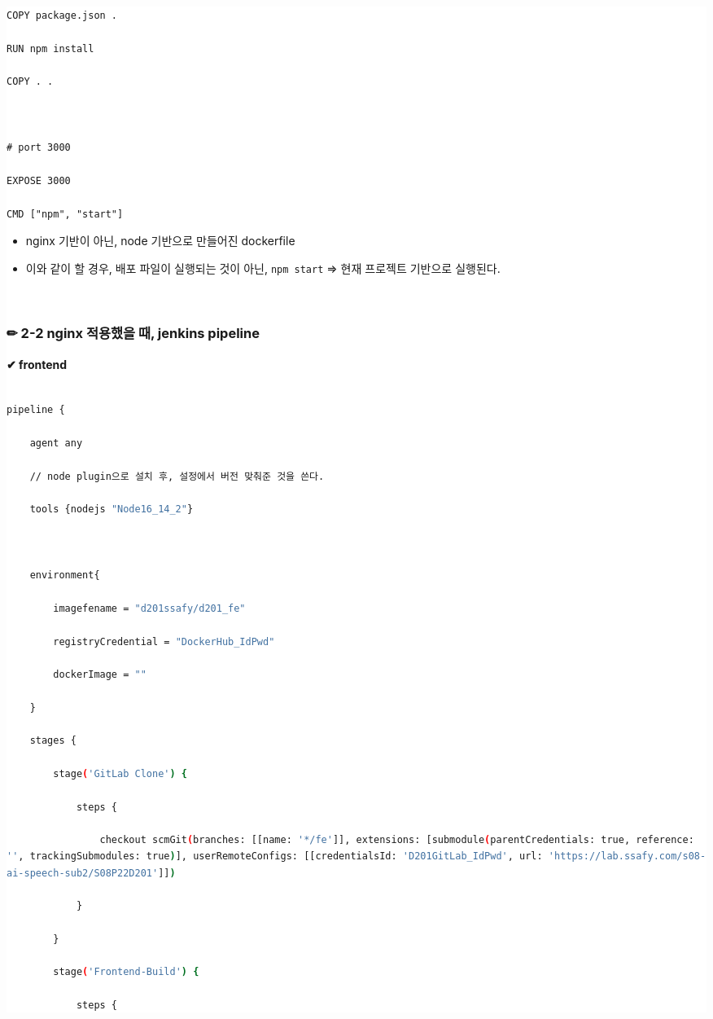 ```docker
COPY package.json .

RUN npm install

COPY . .

  

# port 3000

EXPOSE 3000

CMD ["npm", "start"]

```

- nginx 기반이 아닌, node 기반으로 만들어진 dockerfile

- 이와 같이 할 경우, 배포 파일이 실행되는 것이 아닌, `npm start` ⇒ 현재 프로젝트 기반으로 실행된다.


&nbsp;

### ✏ **2-2 nginx 적용했을 때, jenkins pipeline**

**✔ frontend**

```bash

pipeline {

    agent any

    // node plugin으로 설치 후, 설정에서 버전 맞춰준 것을 쓴다.

    tools {nodejs "Node16_14_2"}

  

    environment{

        imagefename = "d201ssafy/d201_fe"

        registryCredential = "DockerHub_IdPwd"

        dockerImage = ""

    }

    stages {

        stage('GitLab Clone') {

            steps {

                checkout scmGit(branches: [[name: '*/fe']], extensions: [submodule(parentCredentials: true, reference: '', trackingSubmodules: true)], userRemoteConfigs: [[credentialsId: 'D201GitLab_IdPwd', url: 'https://lab.ssafy.com/s08-ai-speech-sub2/S08P22D201']])

            }

        }

        stage('Frontend-Build') {

            steps {
```